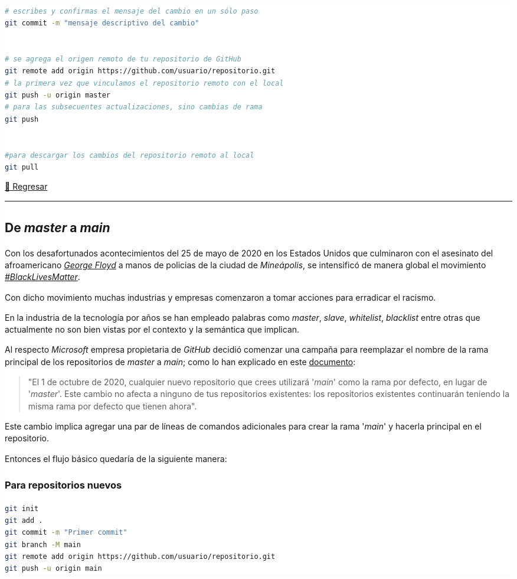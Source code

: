 ```bash
# escribes y confirmas el mensaje del cambio en un sólo paso
git commit -m "mensaje descriptivo del cambio"


# se agrega el origen remoto de tu repositorio de GitHub
git remote add origin https://github.com/usuario/repositorio.git
# la primera vez que vinculamos el repositorio remoto con el local
git push -u origin master
# para las subsecuentes actualizaciones, sino cambias de rama
git push


#para descargar los cambios del repositorio remoto al local
git pull
```

[🔼 Regresar](#temas)

---

## De _master_ a _main_

Con los desafortunados acontecimientos del 25 de mayo de 2020 en los Estados Unidos que culminaron con el asesinato del afroamericano [_George Floyd_](https://es.wikipedia.org/wiki/Muerte_de_George_Floyd) a manos de policias de la ciudad de _Mineápolis_, se intensificó de manera global el movimiento [_#BlackLivesMatter_](https://es.wikipedia.org/wiki/Black_Lives_Matter).

Con dicho movimiento muchas industrias y empresas comenzaron a tomar acciones para erradicar el racismo.

En la industria de la tecnología por años se han empleado palabras como _master_, _slave_, _whitelist_, _blacklist_ entre otras que actualmente no son bien vistas por el contexto y la semántica que implican.

Al respecto _Microsoft_ empresa propietaria de _GitHub_ decidió comenzar una campaña para reemplazar el nombre de la rama principal de los repositorios de _master_ a _main_; como lo han explicado en este [documento](https://github.com/github/renaming):

> "El 1 de octubre de 2020, cualquier nuevo repositorio que crees utilizará '_main_' como la rama por defecto, en lugar de '_master_'. Este cambio no afecta a ninguno de tus repositorios existentes: los repositorios existentes continuarán teniendo la misma rama por defecto que tienen ahora".

Este cambio implica agregar una par de líneas de comandos adicionales para crear la rama '_main_' y hacerla principal en el repositorio.

Entonces el flujo básico quedaría de la siguiente manera:

### Para repositorios nuevos

```bash
git init
git add .
git commit -m "Primer commit"
git branch -M main
git remote add origin https://github.com/usuario/repositorio.git
git push -u origin main
```

